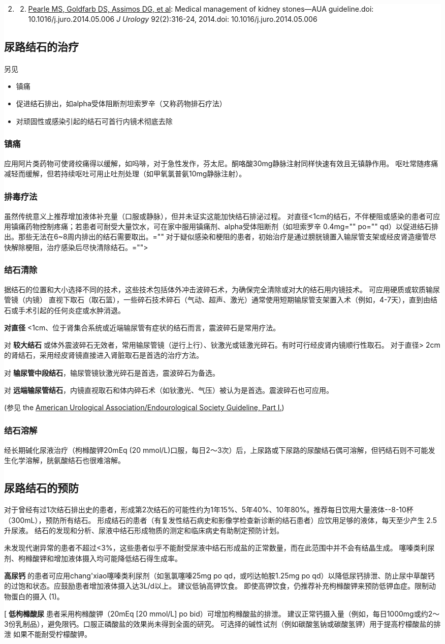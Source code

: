 2. 2. [Pearle MS, Goldfarb DS, Assimos DG, et al](http://www.ncbi.nlm.nih.gov/pubmed/24857648): Medical management of kidney stones—AUA guideline.doi: 10.1016/j.juro.2014.05.006 _J Urology_ 92(2):316-24, 2014.doi: 10.1016/j.juro.2014.05.006


## 尿路结石的治疗

另见

- 镇痛

- 促进结石排出，如alpha受体阻断剂坦索罗辛（又称药物排石疗法）

- 对顽固性或感染引起的结石可首行内镜术彻底去除


### 镇痛

应用阿片类药物可使肾绞痛得以缓解，如吗啡，对于急性发作，芬太尼。酮咯酸30mg静脉注射同样快速有效且无镇静作用。 呕吐常随疼痛减轻而缓解，但若持续呕吐可用止吐剂处理（如甲氧氯普氨10mg静脉注射）。

### 排毒疗法

虽然传统意义上推荐增加液体补充量（口服或静脉），但并未证实这能加快结石排泌过程。 对直径<1cm的结石，不伴梗阻或感染的患者可应用镇痛药物控制疼痛；若患者可耐受大量饮水，可在家中服用镇痛剂、alpha受体阻断剂（如坦索罗辛 0.4mg="" po="" qd）以促进结石排出。那些无法在6~8周内排出的结石需要取出。="" 对于疑似感染和梗阻的患者，初始治疗是通过膀胱镜置入输尿管支架或经皮肾造瘘管尽快解除梗阻，治疗感染后尽快清除结石。="">

### 结石清除

据结石的位置和大小选择不同的技术，这些技术包括体外冲击波碎石术，为确保完全清除或对大的结石用内镜技术。 可应用硬质或软质输尿管镜（内镜） 直视下取石（取石篮），一些碎石技术碎石（气动、超声、激光）通常使用短期输尿管支架置入术（例如，4-7天），直到由结石或手术引起的任何炎症或水肿消退。

**对直径** <1cm、位于肾集合系统或近端输尿管有症状的结石而言，震波碎石是常用疗法。

对 **较大结石** 或体外震波碎石无效者，常用输尿管镜（逆行上行）、钬激光或铥激光碎石。有时可行经皮肾内镜顺行性取石。 对于直径\> 2cm的肾结石，采用经皮肾镜直接进入肾脏取石是首选的治疗方法。

对 **输尿管中段结石**，输尿管镜钬激光碎石是首选，震波碎石为备选。

对 **远端输尿管结石**，内镜直视取石和体内碎石术（如钬激光、气压）被认为是首选。震波碎石也可应用。

(参见 the [American Urological Association/Endourological Society Guideline, Part I.](https://pubmed.ncbi.nlm.nih.gov/27238616/))

### 结石溶解

经长期碱化尿液治疗（枸橼酸钾20mEq (20 mmol/L)口服，每日2～3次）后，上尿路或下尿路的尿酸结石偶可溶解，但钙结石则不可能发生化学溶解，胱氨酸结石也很难溶解。

## 尿路结石的预防

对于曾经有过1次结石排出史的患者，形成第2次结石的可能性约为1年15%、5年40%、10年80%。推荐每日饮用大量液体--8-10杯（300mL），预防所有结石。 形成结石的患者（有复发性结石病史和影像学检查新诊断的结石患者）应饮用足够的液体，每天至少产生 2.5 升尿液。 结石的发现和分析、尿液中结石形成物质的测定和临床病史有助制定预防计划。

未发现代谢异常的患者不超过<3%，这些患者似乎不能耐受尿液中结石形成盐的正常数量，而在此范围中并不会有结晶生成。 噻嗪类利尿剂、枸橼酸钾和增加液体摄入均可能降低结石得生成率。

**高尿钙** 的患者可应用chang'xiao噻嗪类利尿剂（如氢氯噻嗪25mg po qd，或吲达帕胺1.25mg po qd）以降低尿钙排泄、防止尿中草酸钙的过饱和状态。应鼓励患者增加液体摄入达3L/d以上。 建议低钠高钾饮食。 即使高钾饮食，仍推荐补充枸橼酸钾来预防低钾血症。限制动物蛋白的摄入 (1)。

\[ **低枸橼酸尿** 患者采用枸橼酸钾（20mEq \[20 mmol/L\] po bid）可增加枸橼酸盐的排泄。 建议正常钙摄入量（例如，每日1000mg或约2～3份乳制品），避免限钙。口服正磷酸盐的效果尚未得到全面的研究。 可选择的碱性试剂（例如碳酸氢钠或碳酸氢钾）用于提高柠檬酸盐的排泄 如果不能耐受柠檬酸钾。
